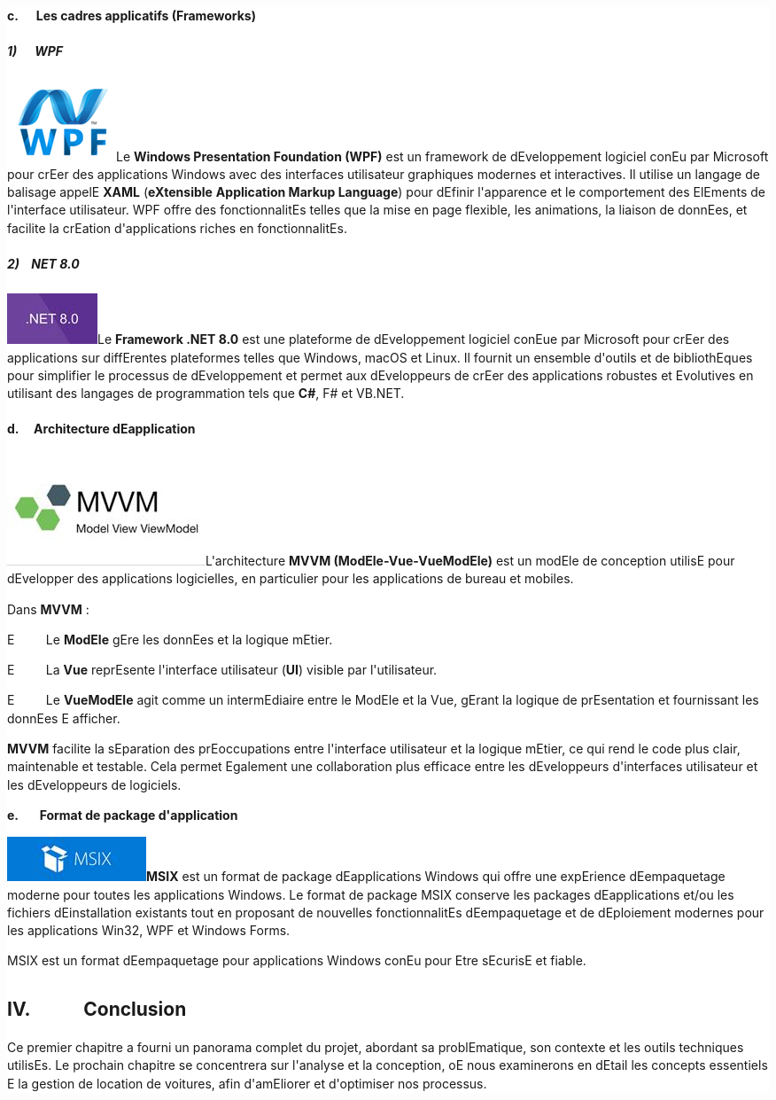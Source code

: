 #### **c.**      **Les cadres applicatifs (Frameworks)**

##### **1)**      **WPF**

![](Raaport_fichiers/image015.png)Le **Windows Presentation Foundation (WPF)** est un framework de dEveloppement logiciel conEu par Microsoft pour crEer des applications Windows avec des interfaces utilisateur graphiques modernes et interactives. Il utilise un langage de balisage appelE **XAML** (**eXtensible** **Application Markup Language**) pour dEfinir l'apparence et le comportement des ElEments de l'interface utilisateur. WPF offre des fonctionnalitEs telles que la mise en page flexible, les animations, la liaison de donnEes, et facilite la crEation d'applications riches en fonctionnalitEs.

##### **2)**    **NET 8.0**

![](Raaport_fichiers/image017.jpg)Le **Framework .NET 8.0** est une plateforme de dEveloppement logiciel conEue par Microsoft pour crEer des applications sur diffErentes plateformes telles que Windows, macOS et Linux. Il fournit un ensemble d'outils et de bibliothEques pour simplifier le processus de dEveloppement et permet aux dEveloppeurs de crEer des applications robustes et Evolutives en utilisant des langages de programmation tels que **C#**, F# et VB.NET.

#### **d.**     **Architecture dEapplication**

![](Raaport_fichiers/image019.jpg)L'architecture **MVVM (ModEle-Vue-VueModEle)** est un modEle de conception utilisE pour dEvelopper des applications logicielles, en particulier pour les applications de bureau et mobiles.

Dans **MVVM** :

E         Le **ModEle** gEre les donnEes et la logique mEtier.

E         La **Vue** reprEsente l'interface utilisateur (**UI**) visible par l'utilisateur.

E         Le **VueModEle** agit comme un intermEdiaire entre le ModEle et la Vue, gErant la logique de prEsentation et fournissant les donnEes E afficher.

**MVVM** facilite la sEparation des prEoccupations entre l'interface utilisateur et la logique mEtier, ce qui rend le code plus clair, maintenable et testable. Cela permet Egalement une collaboration plus efficace entre les dEveloppeurs d'interfaces utilisateur et les dEveloppeurs de logiciels.

**e.**      **Format de package d'application**

![](Raaport_fichiers/image021.jpg)**MSIX** est un format de package dEapplications Windows qui offre une expErience dEempaquetage moderne pour toutes les applications Windows. Le format de package MSIX conserve les packages dEapplications et/ou les fichiers dEinstallation existants tout en proposant de nouvelles fonctionnalitEs dEempaquetage et de dEploiement modernes pour les applications Win32, WPF et Windows Forms.

MSIX est un format dEempaquetage pour applications Windows conEu pour Etre sEcurisE et fiable.

IV.            Conclusion
-------------------------

Ce premier chapitre a fourni un panorama complet du projet, abordant sa problEmatique, son contexte et les outils techniques utilisEs. Le prochain chapitre se concentrera sur l'analyse et la conception, oE nous examinerons en dEtail les concepts essentiels E la gestion de location de voitures, afin d'amEliorer et d'optimiser nos processus.
